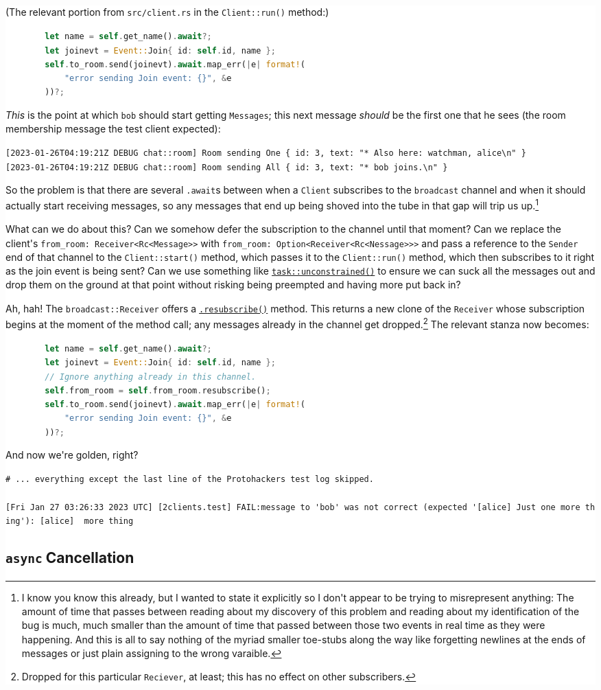(The relevant portion from `src/client.rs` in the `Client::run()` method:)

```rust
        let name = self.get_name().await?;
        let joinevt = Event::Join{ id: self.id, name };
        self.to_room.send(joinevt).await.map_err(|e| format!(
            "error sending Join event: {}", &e
        ))?;
```

_This_ is the point at which `bob` should start getting `Messages`; this next message _should_ be the first one that he sees (the room membership message the test client expected):

```
[2023-01-26T04:19:21Z DEBUG chat::room] Room sending One { id: 3, text: "* Also here: watchman, alice\n" }
[2023-01-26T04:19:21Z DEBUG chat::room] Room sending All { id: 3, text: "* bob joins.\n" }
```

So the problem is that there are several `.await`s between when a `Client` subscribes to the `broadcast` channel and when it should actually start receiving messages, so any messages that end up being shoved into the tube in that gap will trip us up.[^debug_speed]

[^debug_speed]: I know you know this already, but I wanted to state it explicitly so I don't appear to be trying to misrepresent anything: The amount of time that passes between reading about my discovery of this problem and reading about my identification of the bug is much, much smaller than the amount of time that passed between those two events in real time as they were happening. And this is all to say nothing of the myriad smaller toe-stubs along the way like forgetting newlines at the ends of messages or just plain assigning to the wrong varaible.

What can we do about this? Can we somehow defer the subscription to the channel until that moment? Can we replace the client's `from_room: Receiver<Rc<Message>>` with `from_room: Option<Receiver<Rc<Nessage>>>` and pass a reference to the `Sender` end of that channel to the `Client::start()` method, which passes it to the `Client::run()` method, which then subscribes to it right as the join event is being sent? Can we use something like [`task::unconstrained()`](https://docs.rs/tokio/latest/tokio/task/fn.unconstrained.html) to ensure we can suck all the messages out and drop them on the ground at that point without risking being preempted and having more put back in?

Ah, hah! The `broadcast::Receiver` offers a [`.resubscribe()`](https://docs.rs/tokio/latest/tokio/sync/broadcast/struct.Receiver.html#method.resubscribe) method. This returns a new clone of the `Receiver` whose subscription begins at the moment of the method call; any messages already in the channel get dropped.[^dropped] The relevant stanza now becomes:

[^dropped]: Dropped for this particular `Reciever`, at least; this has no effect on other subscribers.

```rust
        let name = self.get_name().await?;
        let joinevt = Event::Join{ id: self.id, name };
        // Ignore anything already in this channel.
        self.from_room = self.from_room.resubscribe();
        self.to_room.send(joinevt).await.map_err(|e| format!(
            "error sending Join event: {}", &e
        ))?;
```

And now we're golden, right?

```
# ... everything except the last line of the Protohackers test log skipped.

[Fri Jan 27 03:26:33 2023 UTC] [2clients.test] FAIL:message to 'bob' was not correct (expected '[alice] Just one more thing'): [alice]  more thing
```

## `async` Cancellation


[^name_spec]: More than zero alphanumeric ASCII characters.
[^architecture]: "Architecture" is probably a somewhat inflated term to use here, though.
[^bcast_sources]: It can actually accept messages from multiple sources, but we're only using one here.
[^appropriate]: Remember, not all users should see all messages.
[^n_msgs]: Determined at creation time. The call to [`broadcast::channel(n)`](https://docs.rs/tokio/latest/tokio/sync/broadcast/fn.channel.html) sets the buffer to `n` messages.
[^bail]: Unless something `panic()`s, but we don't anticipate that, and in any case, that's more like "literally dying to escape this social situation" than it is "leaving the party early because we're just not feeling it".
[^unsend]: In case you _aren't_ familiar with this particular jargonic morsel, `!Send` means that the type in question doesn't implement the [`std::marker::Send`](https://doc.rust-lang.org/std/marker/trait.Send.html) trait, which is necessary for it to be "sent across" a thread boundary (that is, moved to or accessed from a thread in which it wasn't originally instantiated). You'll notice right in the documentation of the trait it offers `Rc` as a type that specifically _isn't_ `Send` (and why).
[^arc_perf]: There is also evidently a _slight_ performance penalty to using `Arc` where `Rc` would suffice, but worrying about this particular detail is laughable here.
[^cool_bear]: I really need [Amos](https://fasterthanli.me)'s Cool Bear as a foil here.
[^you]: And through use of the "impersonal you" here, I most definitely mean "me".
[^we]: Me, again.
[^not_sleep]: Technically, I correctly guessed the problem's source while lying awake in bed, but I didn't take another crack at it until I'd slept.
[^atomic]: I intend the term "atomic" to be by analogy to the more common use of the term, but please don't confuse them; the set of operations that cannot be interrupted by the _task_ scheduler is much larger than the set of operations that cannot be interrupted by the _thread_ scheduler.
[^suggestions]: You hear a lot of noise about zero-cost abstractions and memory safety, but this kind of thing is also a huge driver of Rust fanboyism.